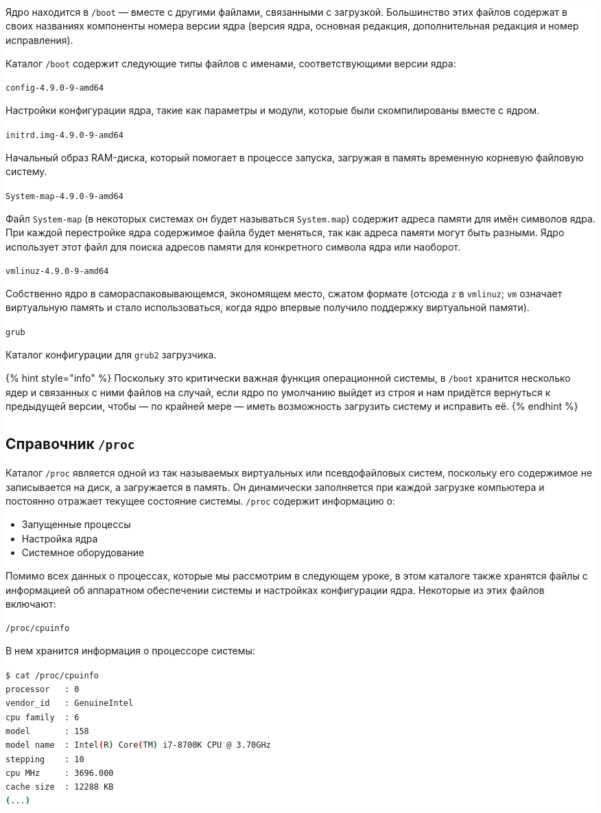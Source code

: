 Ядро находится в `/boot` — вместе с другими файлами, связанными с загрузкой. Большинство этих файлов содержат в своих названиях компоненты номера версии ядра (версия ядра, основная редакция, дополнительная редакция и номер исправления).

Каталог `/boot` содержит следующие типы файлов с именами, соответствующими версии ядра:

`config-4.9.0-9-amd64`

Настройки конфигурации ядра, такие как параметры и модули, которые были скомпилированы вместе с ядром.

`initrd.img-4.9.0-9-amd64`

Начальный образ RAM-диска, который помогает в процессе запуска, загружая в память временную корневую файловую систему.

`System-map-4.9.0-9-amd64`

Файл `System-map` (в некоторых системах он будет называться `System.map`) содержит адреса памяти для имён символов ядра. При каждой перестройке ядра содержимое файла будет меняться, так как адреса памяти могут быть разными. Ядро использует этот файл для поиска адресов памяти для конкретного символа ядра или наоборот.

`vmlinuz-4.9.0-9-amd64`

Собственно ядро в самораспаковывающемся, экономящем место, сжатом формате (отсюда `z` в `vmlinuz`; `vm` означает виртуальную память и стало использоваться, когда ядро впервые получило поддержку виртуальной памяти).

`grub`

Каталог конфигурации для `grub2` загрузчика.

{% hint style="info" %}
Поскольку это критически важная функция операционной системы, в `/boot` хранится несколько ядер и связанных с ними файлов на случай, если ядро по умолчанию выйдет из строя и нам придётся вернуться к предыдущей версии, чтобы — по крайней мере — иметь возможность загрузить систему и исправить её.
{% endhint %}

## **Справочник `/proc`**&#x20;

Каталог `/proc` является одной из так называемых виртуальных или псевдофайловых систем, поскольку его содержимое не записывается на диск, а загружается в память. Он динамически заполняется при каждой загрузке компьютера и постоянно отражает текущее состояние системы. `/proc` содержит информацию о:

* Запущенные процессы
* Настройка ядра
* Системное оборудование

Помимо всех данных о процессах, которые мы рассмотрим в следующем уроке, в этом каталоге также хранятся файлы с информацией об аппаратном обеспечении системы и настройках конфигурации ядра. Некоторые из этих файлов включают:

`/proc/cpuinfo`

В нем хранится информация о процессоре системы:

```sh
$ cat /proc/cpuinfo
processor	: 0
vendor_id	: GenuineIntel
cpu family	: 6
model		: 158
model name	: Intel(R) Core(TM) i7-8700K CPU @ 3.70GHz
stepping	: 10
cpu MHz		: 3696.000
cache size	: 12288 KB
(...)
```
